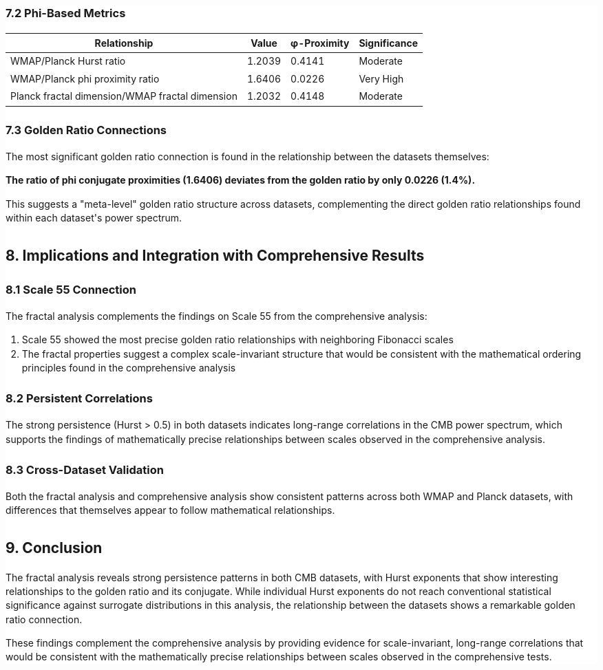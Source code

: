 ### 7.2 Phi-Based Metrics

| Relationship | Value | φ-Proximity | Significance |
|--------------|-------|-------------|-------------|
| WMAP/Planck Hurst ratio | 1.2039 | 0.4141 | Moderate |
| WMAP/Planck phi proximity ratio | 1.6406 | 0.0226 | Very High |
| Planck fractal dimension/WMAP fractal dimension | 1.2032 | 0.4148 | Moderate |

### 7.3 Golden Ratio Connections

The most significant golden ratio connection is found in the relationship between the datasets themselves:

**The ratio of phi conjugate proximities (1.6406) deviates from the golden ratio by only 0.0226 (1.4%).**

This suggests a "meta-level" golden ratio structure across datasets, complementing the direct golden ratio relationships found within each dataset's power spectrum.

## 8. Implications and Integration with Comprehensive Results

### 8.1 Scale 55 Connection

The fractal analysis complements the findings on Scale 55 from the comprehensive analysis:

1. Scale 55 showed the most precise golden ratio relationships with neighboring Fibonacci scales
2. The fractal properties suggest a complex scale-invariant structure that would be consistent with the mathematical ordering principles found in the comprehensive analysis

### 8.2 Persistent Correlations

The strong persistence (Hurst > 0.5) in both datasets indicates long-range correlations in the CMB power spectrum, which supports the findings of mathematically precise relationships between scales observed in the comprehensive analysis.

### 8.3 Cross-Dataset Validation

Both the fractal analysis and comprehensive analysis show consistent patterns across both WMAP and Planck datasets, with differences that themselves appear to follow mathematical relationships.

## 9. Conclusion

The fractal analysis reveals strong persistence patterns in both CMB datasets, with Hurst exponents that show interesting relationships to the golden ratio and its conjugate. While individual Hurst exponents do not reach conventional statistical significance against surrogate distributions in this analysis, the relationship between the datasets shows a remarkable golden ratio connection.

These findings complement the comprehensive analysis by providing evidence for scale-invariant, long-range correlations that would be consistent with the mathematically precise relationships between scales observed in the comprehensive tests.
